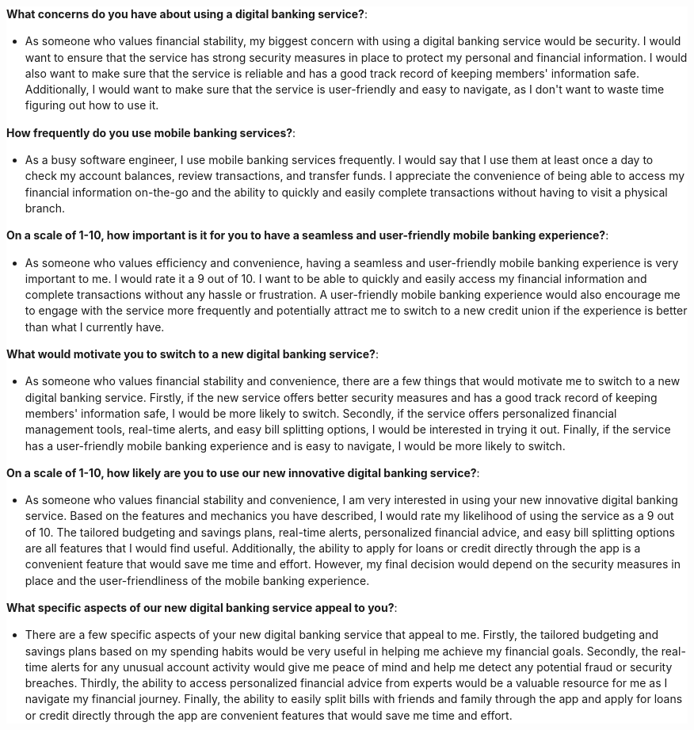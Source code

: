 **What concerns do you have about using a digital banking service?**: 

- As someone who values financial stability, my biggest concern with using a digital banking service would be security. I would want to ensure that the service has strong security measures in place to protect my personal and financial information. I would also want to make sure that the service is reliable and has a good track record of keeping members' information safe. Additionally, I would want to make sure that the service is user-friendly and easy to navigate, as I don't want to waste time figuring out how to use it.

**How frequently do you use mobile banking services?**: 

- As a busy software engineer, I use mobile banking services frequently. I would say that I use them at least once a day to check my account balances, review transactions, and transfer funds. I appreciate the convenience of being able to access my financial information on-the-go and the ability to quickly and easily complete transactions without having to visit a physical branch.

**On a scale of 1-10, how important is it for you to have a seamless and user-friendly mobile banking experience?**: 

- As someone who values efficiency and convenience, having a seamless and user-friendly mobile banking experience is very important to me. I would rate it a 9 out of 10. I want to be able to quickly and easily access my financial information and complete transactions without any hassle or frustration. A user-friendly mobile banking experience would also encourage me to engage with the service more frequently and potentially attract me to switch to a new credit union if the experience is better than what I currently have.

**What would motivate you to switch to a new digital banking service?**: 

- As someone who values financial stability and convenience, there are a few things that would motivate me to switch to a new digital banking service. Firstly, if the new service offers better security measures and has a good track record of keeping members' information safe, I would be more likely to switch. Secondly, if the service offers personalized financial management tools, real-time alerts, and easy bill splitting options, I would be interested in trying it out. Finally, if the service has a user-friendly mobile banking experience and is easy to navigate, I would be more likely to switch.

**On a scale of 1-10, how likely are you to use our new innovative digital banking service?**: 

- As someone who values financial stability and convenience, I am very interested in using your new innovative digital banking service. Based on the features and mechanics you have described, I would rate my likelihood of using the service as a 9 out of 10. The tailored budgeting and savings plans, real-time alerts, personalized financial advice, and easy bill splitting options are all features that I would find useful. Additionally, the ability to apply for loans or credit directly through the app is a convenient feature that would save me time and effort. However, my final decision would depend on the security measures in place and the user-friendliness of the mobile banking experience.

**What specific aspects of our new digital banking service appeal to you?**: 

- There are a few specific aspects of your new digital banking service that appeal to me. Firstly, the tailored budgeting and savings plans based on my spending habits would be very useful in helping me achieve my financial goals. Secondly, the real-time alerts for any unusual account activity would give me peace of mind and help me detect any potential fraud or security breaches. Thirdly, the ability to access personalized financial advice from experts would be a valuable resource for me as I navigate my financial journey. Finally, the ability to easily split bills with friends and family through the app and apply for loans or credit directly through the app are convenient features that would save me time and effort.
